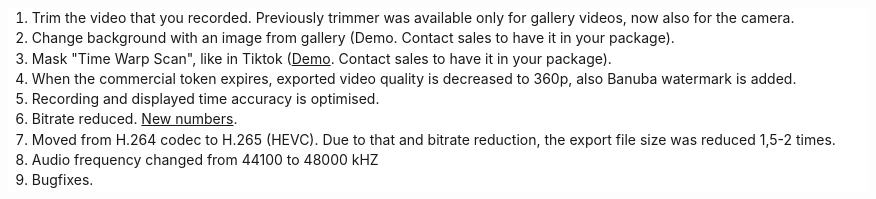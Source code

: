 1. Trim the video that you recorded. Previously trimmer was available only for gallery videos, now also for the camera. 
2. Change background with an image from gallery (Demo. Contact sales to have it in your package).
3. Mask "Time Warp Scan", like in Tiktok ([Demo](https://drive.google.com/file/d/126mDmg-LtHXXGtaxt3lgoKtSm8DymRhW/view). Contact sales to have it in your package).
4. When the commercial token expires, exported video quality is decreased to 360p, also Banuba watermark is added.
5. Recording and displayed time accuracy is optimised. 
6. Bitrate reduced. [New numbers](https://github.com/Banuba/ve-sdk-ios-integration-sample#video-quality-params).
7. Moved from H.264 codec to H.265 (HEVC). Due to that and bitrate reduction, the export file size was reduced 1,5-2 times. 
8. Audio frequency changed from 44100 to 48000 kHZ
9. Bugfixes.
